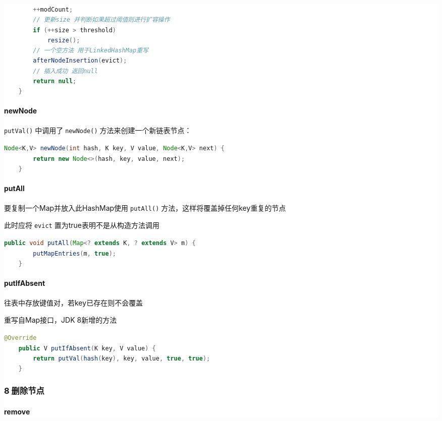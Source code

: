 ```java
        ++modCount;
    	// 更新size 并判断如果超过阈值则进行扩容操作
        if (++size > threshold)
            resize();
    	// 一个空方法 用于LinkedHashMap重写
        afterNodeInsertion(evict);
    	// 插入成功 返回null
        return null;
    }
```



#### newNode

`putVal()` 中调用了 `newNode()` 方法来创建一个新链表节点：

```java
Node<K,V> newNode(int hash, K key, V value, Node<K,V> next) {
        return new Node<>(hash, key, value, next);
    }
```



#### putAll

要复制一个Map并放入此HashMap使用 `putAll()` 方法，这样将覆盖掉任何key重复的节点

此时应将 `evict` 置为true表明不是从构造方法调用

```java
public void putAll(Map<? extends K, ? extends V> m) {
        putMapEntries(m, true);
    }
```



#### putIfAbsent

往表中存放键值对，若key已存在则不会覆盖

重写自Map接口，JDK 8新增的方法

```java
@Override
    public V putIfAbsent(K key, V value) {
        return putVal(hash(key), key, value, true, true);
    }
```





### 8 删除节点

#### remove
